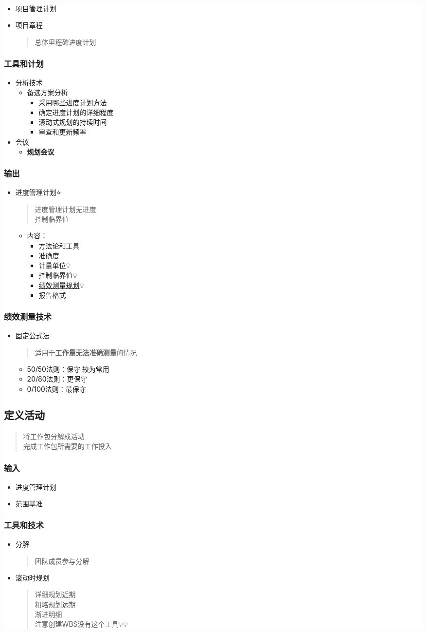 * 项目管理计划

* 项目章程
    > 总体里程碑进度计划

### 工具和计划

* 分析技术
    * 备选方案分析
        * 采用哪些进度计划方法
        * 确定进度计划的详细程度
        * 滚动式规划的持续时间
        * 审查和更新频率
* 会议
    * **规划会议**

### 输出

* 进度管理计划⭐
    > 进度管理计划无进度    
    > 控制临界值    
    * 内容：
        * 方法论和工具
        * 准确度
        * 计量单位💡
        * 控制临界值💡
        * [绩效测量规划](#绩效测量技术)💡
        * 报告格式

### 绩效测量技术
* 固定公式法
    > 适用于**工作量无法准确测量**的情况
    * 50/50法则：保守 较为常用
    * 20/80法则：更保守
    * 0/100法则：最保守


## 定义活动
> 将工作包分解成活动    
> 完成工作包所需要的工作投入

### 输入

* 进度管理计划

* 范围基准

### 工具和技术

* 分解
    > 团队成员参与分解

* 滚动时规划
    > 详细规划近期      
    > 粗略规划远期      
    > 渐进明细      
    > 注意创建WBS没有这个工具💡💡
